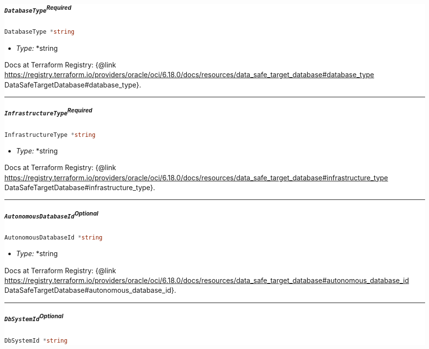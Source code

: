 
##### `DatabaseType`<sup>Required</sup> <a name="DatabaseType" id="rhizo-co-terraform-provider-oci.dataSafeTargetDatabase.DataSafeTargetDatabaseDatabaseDetails.property.databaseType"></a>

```go
DatabaseType *string
```

- *Type:* *string

Docs at Terraform Registry: {@link https://registry.terraform.io/providers/oracle/oci/6.18.0/docs/resources/data_safe_target_database#database_type DataSafeTargetDatabase#database_type}.

---

##### `InfrastructureType`<sup>Required</sup> <a name="InfrastructureType" id="rhizo-co-terraform-provider-oci.dataSafeTargetDatabase.DataSafeTargetDatabaseDatabaseDetails.property.infrastructureType"></a>

```go
InfrastructureType *string
```

- *Type:* *string

Docs at Terraform Registry: {@link https://registry.terraform.io/providers/oracle/oci/6.18.0/docs/resources/data_safe_target_database#infrastructure_type DataSafeTargetDatabase#infrastructure_type}.

---

##### `AutonomousDatabaseId`<sup>Optional</sup> <a name="AutonomousDatabaseId" id="rhizo-co-terraform-provider-oci.dataSafeTargetDatabase.DataSafeTargetDatabaseDatabaseDetails.property.autonomousDatabaseId"></a>

```go
AutonomousDatabaseId *string
```

- *Type:* *string

Docs at Terraform Registry: {@link https://registry.terraform.io/providers/oracle/oci/6.18.0/docs/resources/data_safe_target_database#autonomous_database_id DataSafeTargetDatabase#autonomous_database_id}.

---

##### `DbSystemId`<sup>Optional</sup> <a name="DbSystemId" id="rhizo-co-terraform-provider-oci.dataSafeTargetDatabase.DataSafeTargetDatabaseDatabaseDetails.property.dbSystemId"></a>

```go
DbSystemId *string
```
